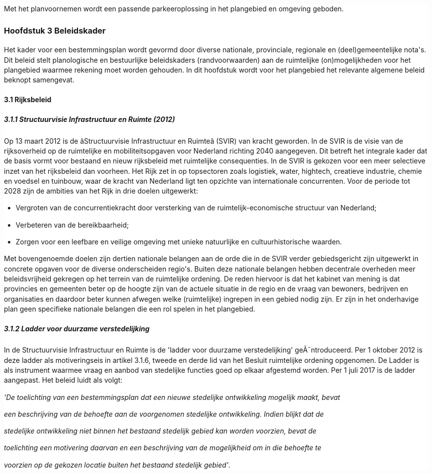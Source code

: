 Met het planvoornemen wordt een passende parkeeroplossing in het plangebied en omgeving geboden.

### Hoofdstuk 3 Beleidskader

Het kader voor een bestemmingsplan wordt gevormd door diverse nationale, provinciale, regionale en (deel)gemeentelijke nota's. Dit beleid stelt planologische en bestuurlijke beleidskaders (randvoorwaarden) aan de ruimtelijke (on)mogelijkheden voor het plangebied waarmee rekening moet worden gehouden. In dit hoofdstuk wordt voor het plangebied het relevante algemene beleid beknopt samengevat.

#### 3\.1 Rijksbeleid

##### 3\.1\.1 Structuurvisie Infrastructuur en Ruimte (2012\)

Op 13 maart 2012 is de âStructuurvisie Infrastructuur en Ruimteâ (SVIR) van kracht geworden. In de SVIR is de visie van de rijksoverheid op de ruimtelijke en mobiliteitsopgaven voor Nederland richting 2040 aangegeven. Dit betreft het integrale kader dat de basis vormt voor bestaand en nieuw rijksbeleid met ruimtelijke consequenties. In de SVIR is gekozen voor een meer selectieve inzet van het rijksbeleid dan voorheen. Het Rijk zet in op topsectoren zoals logistiek, water, hightech, creatieve industrie, chemie en voedsel en tuinbouw, waar de kracht van Nederland ligt ten opzichte van internationale concurrenten. Voor de periode tot 2028 zijn de ambities van het Rijk in drie doelen uitgewerkt:

* Vergroten van de concurrentiekracht door versterking van de ruimtelijk\-economische structuur van Nederland;

* Verbeteren van de bereikbaarheid;

* Zorgen voor een leefbare en veilige omgeving met unieke natuurlijke en cultuurhistorische waarden.

Met bovengenoemde doelen zijn dertien nationale belangen aan de orde die in de SVIR verder gebiedsgericht zijn uitgewerkt in concrete opgaven voor de diverse onderscheiden regio's. Buiten deze nationale belangen hebben decentrale overheden meer beleidsvrijheid gekregen op het terrein van de ruimtelijke ordening. De reden hiervoor is dat het kabinet van mening is dat provincies en gemeenten beter op de hoogte zijn van de actuele situatie in de regio en de vraag van bewoners, bedrijven en organisaties en daardoor beter kunnen afwegen welke (ruimtelijke) ingrepen in een gebied nodig zijn. Er zijn in het onderhavige plan geen specifieke nationale belangen die een rol spelen in het plangebied.

##### 3\.1\.2 Ladder voor duurzame verstedelijking

In de Structuurvisie Infrastructuur en Ruimte is de 'ladder voor duurzame verstedelijking' geÃ¯ntroduceerd. Per 1 oktober 2012 is deze ladder als motiveringseis in artikel 3\.1\.6, tweede en derde lid van het Besluit ruimtelijke ordening opgenomen. De Ladder is als instrument waarmee vraag en aanbod van stedelijke functies goed op elkaar afgestemd worden. Per 1 juli 2017 is de ladder aangepast. Het beleid luidt als volgt:

*'De toelichting van een bestemmingsplan dat een nieuwe stedelijke ontwikkeling mogelijk maakt, bevat*

*een beschrijving van de behoefte aan de voorgenomen stedelijke ontwikkeling. Indien blijkt dat de*

*stedelijke ontwikkeling niet binnen het bestaand stedelijk gebied kan worden voorzien, bevat de*

*toelichting een motivering daarvan en een beschrijving van de mogelijkheid om in die behoefte te*

*voorzien op de gekozen locatie buiten het bestaand stedelijk gebied'*.
